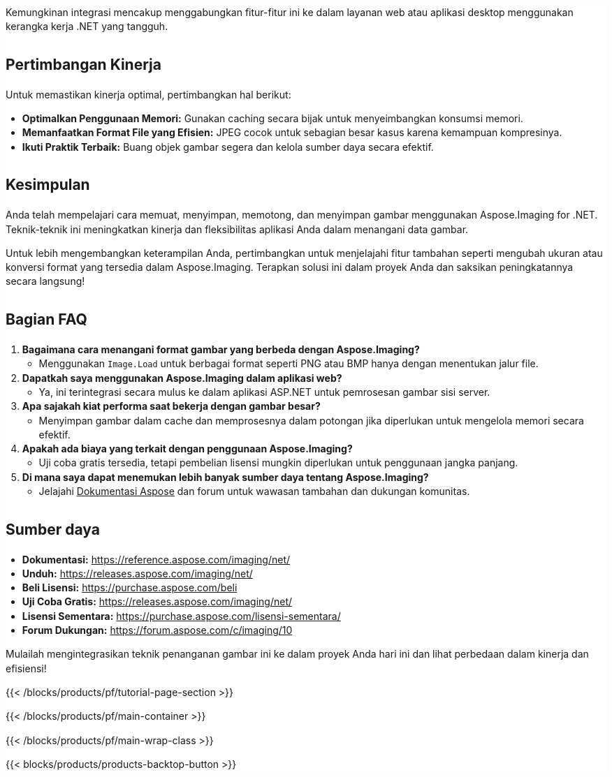 Kemungkinan integrasi mencakup menggabungkan fitur-fitur ini ke dalam layanan web atau aplikasi desktop menggunakan kerangka kerja .NET yang tangguh.

## Pertimbangan Kinerja

Untuk memastikan kinerja optimal, pertimbangkan hal berikut:

- **Optimalkan Penggunaan Memori:** Gunakan caching secara bijak untuk menyeimbangkan konsumsi memori.
- **Memanfaatkan Format File yang Efisien:** JPEG cocok untuk sebagian besar kasus karena kemampuan kompresinya.
- **Ikuti Praktik Terbaik:** Buang objek gambar segera dan kelola sumber daya secara efektif.

## Kesimpulan

Anda telah mempelajari cara memuat, menyimpan, memotong, dan menyimpan gambar menggunakan Aspose.Imaging for .NET. Teknik-teknik ini meningkatkan kinerja dan fleksibilitas aplikasi Anda dalam menangani data gambar.

Untuk lebih mengembangkan keterampilan Anda, pertimbangkan untuk menjelajahi fitur tambahan seperti mengubah ukuran atau konversi format yang tersedia dalam Aspose.Imaging. Terapkan solusi ini dalam proyek Anda dan saksikan peningkatannya secara langsung!

## Bagian FAQ

1. **Bagaimana cara menangani format gambar yang berbeda dengan Aspose.Imaging?**
   - Menggunakan `Image.Load` untuk berbagai format seperti PNG atau BMP hanya dengan menentukan jalur file.
2. **Dapatkah saya menggunakan Aspose.Imaging dalam aplikasi web?**
   - Ya, ini terintegrasi secara mulus ke dalam aplikasi ASP.NET untuk pemrosesan gambar sisi server.
3. **Apa sajakah kiat performa saat bekerja dengan gambar besar?**
   - Menyimpan gambar dalam cache dan memprosesnya dalam potongan jika diperlukan untuk mengelola memori secara efektif.
4. **Apakah ada biaya yang terkait dengan penggunaan Aspose.Imaging?**
   - Uji coba gratis tersedia, tetapi pembelian lisensi mungkin diperlukan untuk penggunaan jangka panjang.
5. **Di mana saya dapat menemukan lebih banyak sumber daya tentang Aspose.Imaging?**
   - Jelajahi [Dokumentasi Aspose](https://reference.aspose.com/imaging/net/) dan forum untuk wawasan tambahan dan dukungan komunitas.

## Sumber daya
- **Dokumentasi:** https://reference.aspose.com/imaging/net/
- **Unduh:** https://releases.aspose.com/imaging/net/
- **Beli Lisensi:** https://purchase.aspose.com/beli
- **Uji Coba Gratis:** https://releases.aspose.com/imaging/net/
- **Lisensi Sementara:** https://purchase.aspose.com/lisensi-sementara/
- **Forum Dukungan:** https://forum.aspose.com/c/imaging/10

Mulailah mengintegrasikan teknik penanganan gambar ini ke dalam proyek Anda hari ini dan lihat perbedaan dalam kinerja dan efisiensi!

{{< /blocks/products/pf/tutorial-page-section >}}

{{< /blocks/products/pf/main-container >}}

{{< /blocks/products/pf/main-wrap-class >}}

{{< blocks/products/products-backtop-button >}}